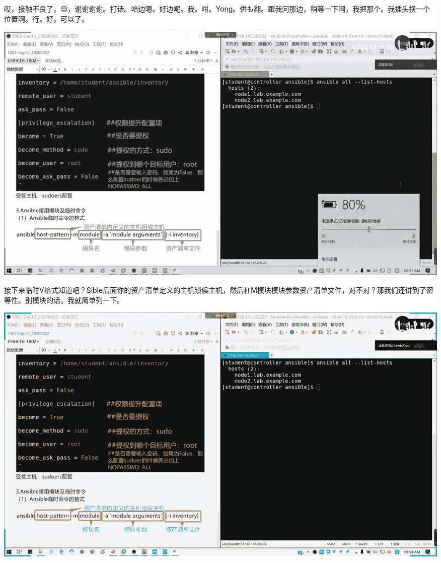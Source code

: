 哎，接触不良了，😔，谢谢谢谢。打话。哈边嗯。好边呢。我。咁。Yong。供も翻。跟我问那边，稍等一下啊，我把那个。我插头换一个位置啊。行。好，可以了。



![](img/fbf0aabbdc55e114eaf774216babc93e_16.png)

接下来临时V格式知道吧？Sible后面你的资产清单定义的主机锁候主机，然后杠M模块模块参数资产清单文件，对不对？那我们还讲到了密等性。别模块的话，我就简单列一下。



![](img/fbf0aabbdc55e114eaf774216babc93e_18.png)
